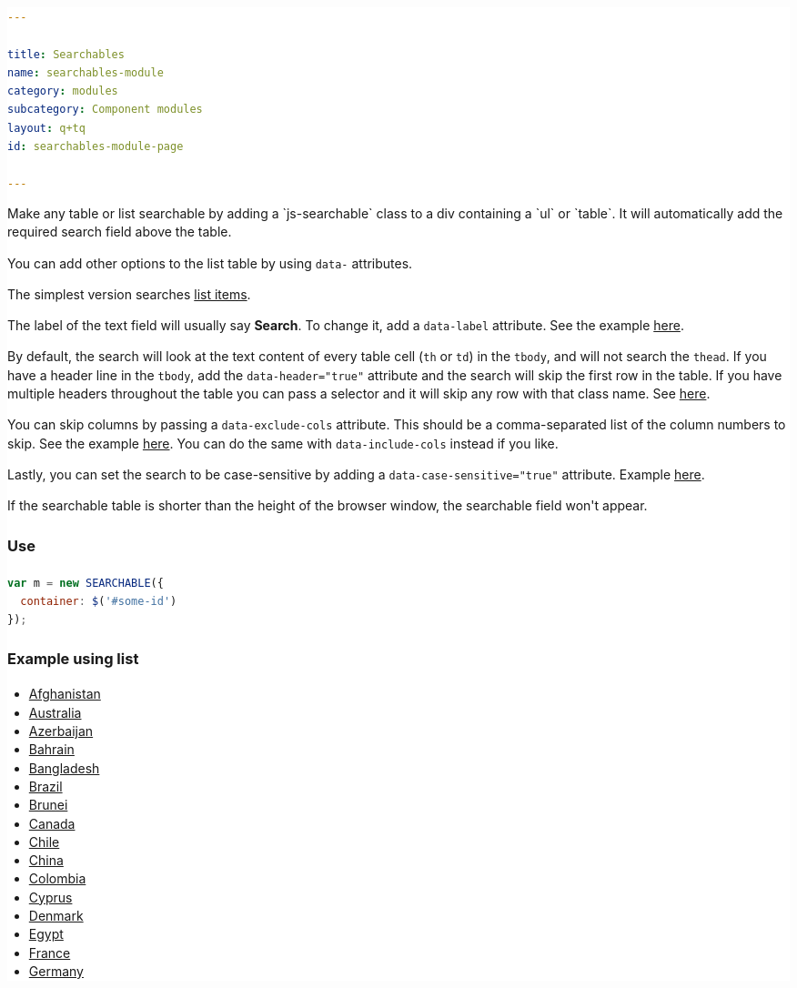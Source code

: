```yaml
---

title: Searchables
name: searchables-module
category: modules
subcategory: Component modules
layout: q+tq
id: searchables-module-page

---
```


<div class="lead"><p>Make any table or list searchable by adding a `js-searchable` class to a div containing a `ul` or `table`. It will automatically add the required search field above the table.</p></div>

You can add other options to the list table by using `data-` attributes.

The simplest version searches [list items](#example-using-list-).

The label of the text field will usually say **Search**. To change it, add a `data-label` attribute. See the example [here](#example-using-data-label-).

By default, the search will look at the text content of every table cell (`th` or `td`) in the `tbody`, and will not search the `thead`. If you have a header line in the `tbody`, add the `data-header="true"` attribute and the search will skip the first row in the table. If you have multiple headers throughout the table you can pass a selector and it will skip any row with that class name. See [here](#example-using-data-header-).

You can skip columns by passing a `data-exclude-cols` attribute. This should be a comma-separated list of the column numbers to skip. See the example [here](#example-using-data-exclude-cols-). You can do the same with `data-include-cols` instead if you like.

Lastly, you can set the search to be case-sensitive by adding a `data-case-sensitive="true"` attribute. Example [here](#example-using-data-case-sensitive-).

If the searchable table is shorter than the height of the browser window, the searchable field won't appear.


### Use

```javascript
var m = new SEARCHABLE({
  container: $('#some-id')
});
```

### Example using list
<div class="js-searchable">
  <ul>
    <li><a href="#">Afghanistan</a></li>
    <li><a href="#">Australia</a></li>
    <li><a href="#">Azerbaijan</a></li>
    <li><a href="#">Bahrain</a></li>
    <li><a href="#">Bangladesh</a></li>
    <li><a href="#">Brazil</a></li>
    <li><a href="#">Brunei</a></li>
    <li><a href="#">Canada</a></li>
    <li><a href="#">Chile</a></li>
    <li><a href="#">China</a></li>
    <li><a href="#">Colombia</a></li>
    <li><a href="#">Cyprus</a></li>
    <li><a href="#">Denmark</a></li>
    <li><a href="#">Egypt</a></li>
    <li><a href="#">France</a></li>
    <li><a href="#">Germany</a></li>